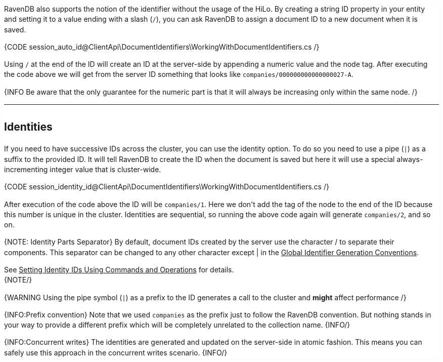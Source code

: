 RavenDB also supports the notion of the identifier without the usage of the HiLo. By creating a string ID property 
in your entity and setting it to a value ending with a slash (`/`), you can ask RavenDB to assign a document ID to 
a new document when it is saved.

{CODE session_auto_id@ClientApi\DocumentIdentifiers\WorkingWithDocumentIdentifiers.cs /}
 
Using `/` at the end of the ID will create an ID at the server-side by appending a numeric value and the node tag.
After executing the code above we will get from the server ID something that looks like `companies/000000000000000027-A`.

{INFO Be aware that the only guarantee for the numeric part is that it will always be increasing only within the same node. /}

---

## Identities

If you need to have successive IDs across the cluster, you can use the identity option. To do so you need to use 
a pipe (`|`) as a suffix to the provided ID. It will tell RavenDB to create the ID when the document is saved but here it 
will use a special always-incrementing integer value that is cluster-wide.

{CODE session_identity_id@ClientApi\DocumentIdentifiers\WorkingWithDocumentIdentifiers.cs /}

After execution of the code above the ID will be `companies/1`. Here we don't add the tag of the node to the end of 
the ID because this number is unique in the cluster.
Identities are sequential, so running the above code again will generate `companies/2`, and so on.  

{NOTE: Identity Parts Separator}
By default, document IDs created by the server use the character / to separate their components. 
This separator can be changed to any other character except | in the 
[Global Identifier Generation Conventions](../../client-api/configuration/identifier-generation/global#identitypartsseparator).  
  
See [Setting Identity IDs Using Commands and Operations](../../client-api/document-identifiers/working-with-document-identifiers#setting-identity-ids-using-commands-and-operations) for details.  
{NOTE/}

{WARNING Using the pipe symbol (`|`) as a prefix to the ID generates a call to the cluster and **might** affect performance /}

{INFO:Prefix convention}
Note that we used `companies` as the prefix just to follow the RavenDB convention. But nothing stands in your way to provide 
a different prefix which will be completely unrelated to the collection name.
{INFO/}

{INFO:Concurrent writes}
The identities are generated and updated on the server-side in atomic fashion. This means you can safely use this 
approach in the concurrent writes scenario.
{INFO/}
